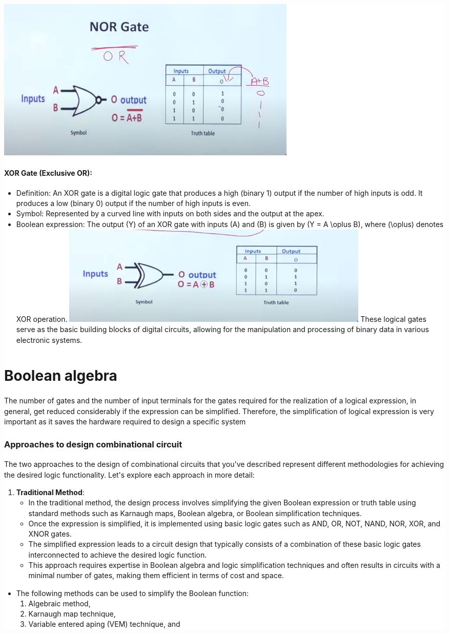 ![](../../statics/Pasted%20image%2020240301073001.png)
#### **XOR Gate (Exclusive OR)**:
   - Definition: An XOR gate is a digital logic gate that produces a high (binary 1) output if the number of high inputs is odd. It produces a low (binary 0) output if the number of high inputs is even.
   - Symbol: Represented by a curved line with inputs on both sides and the output at the apex.
   - Boolean expression: The output \(Y\) of an XOR gate with inputs \(A\) and \(B\) is given by \(Y = A \oplus B\), where \(\oplus\) denotes XOR operation.
![](../../statics/Pasted%20image%2020240301073023.png)
These logical gates serve as the basic building blocks of digital circuits, allowing for the manipulation and processing of binary data in various electronic systems.

# Boolean algebra
The number of gates and the number of input terminals for the gates required for the realization of a
logical expression, in general, get reduced considerably if the expression can be simplified. Therefore, the simplification of logical expression is very important as it saves the hardware required to design a specific system
### Approaches to design combinational circuit
The two approaches to the design of combinational circuits that you've described represent different methodologies for achieving the desired logic functionality. Let's explore each approach in more detail:

1. **Traditional Method**:
   - In the traditional method, the design process involves simplifying the given Boolean expression or truth table using standard methods such as Karnaugh maps, Boolean algebra, or Boolean simplification techniques.
   - Once the expression is simplified, it is implemented using basic logic gates such as AND, OR, NOT, NAND, NOR, XOR, and XNOR gates.
   - The simplified expression leads to a circuit design that typically consists of a combination of these basic logic gates interconnected to achieve the desired logic function.
   - This approach requires expertise in Boolean algebra and logic simplification techniques and often results in circuits with a minimal number of gates, making them efficient in terms of cost and space.
- The following methods can be used to simplify the Boolean function:
	1. Algebraic method,
	2. Karnaugh map technique,
	3. Variable entered aping (VEM) technique, and
